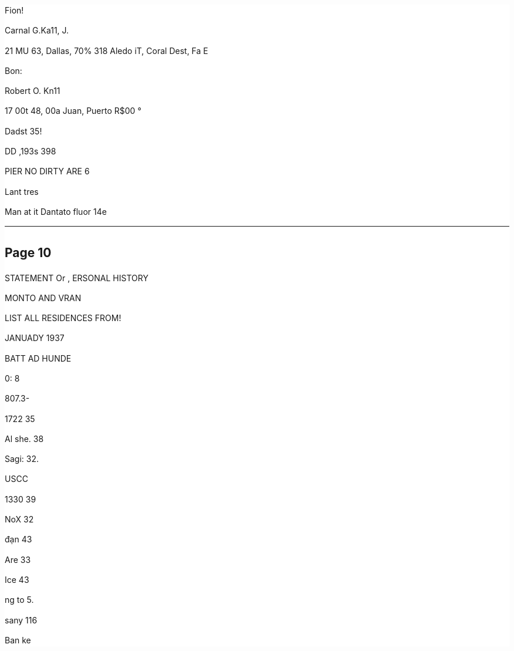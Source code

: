 Fion!

Carnal G.Ka11, J.

21 MU 63, Dallas, 70% 318 Aledo iT, Coral Dest, Fa E

Bon:

Robert O. Kn11

17 00t 48, 00a Juan, Puerto R$00 °

Dadst 35!

DD ,193s 398

PIER NO DIRTY ARE 6

Lant tres

Man at it Dantato fluor 14e

---

## Page 10

STATEMENT Or , ERSONAL HISTORY

MONTO AND VRAN

LIST ALL RESIDENCES FROM!

JANUADY 1937

BATT AD HUNDE

0: 8

807.3-

1722 35

Al she. 38

Sagi: 32.

USCC

1330 39

NoX 32

đạn 43

Are 33

Ice 43

ng to 5.

sany 116

Ban ke
